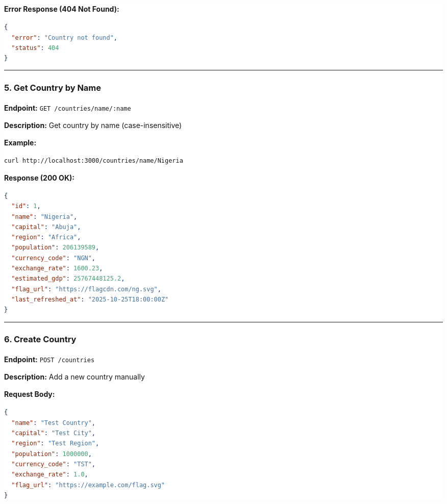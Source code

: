 **Error Response (404 Not Found):**
```json
{
  "error": "Country not found",
  "status": 404
}
```

---

### 5. Get Country by Name

**Endpoint:** `GET /countries/name/:name`

**Description:** Get country by name (case-insensitive)

**Example:**
```bash
curl http://localhost:3000/countries/name/Nigeria
```

**Response (200 OK):**
```json
{
  "id": 1,
  "name": "Nigeria",
  "capital": "Abuja",
  "region": "Africa",
  "population": 206139589,
  "currency_code": "NGN",
  "exchange_rate": 1600.23,
  "estimated_gdp": 25767448125.2,
  "flag_url": "https://flagcdn.com/ng.svg",
  "last_refreshed_at": "2025-10-25T18:00:00Z"
}
```

---

### 6. Create Country

**Endpoint:** `POST /countries`

**Description:** Add a new country manually

**Request Body:**
```json
{
  "name": "Test Country",
  "capital": "Test City",
  "region": "Test Region",
  "population": 1000000,
  "currency_code": "TST",
  "exchange_rate": 1.0,
  "flag_url": "https://example.com/flag.svg"
}
```

